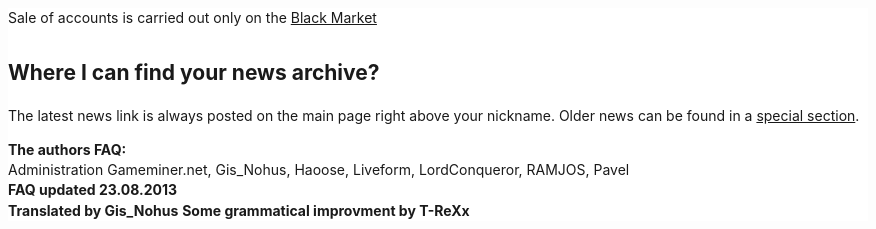 Sale of accounts is carried out only on the [Black Market](http://gameminer.net/forum/3)  

## Where I can find your news archive?

The latest news link is always posted on the main page right above your nickname. Older news can be found in a [special section](http://gameminer.net/news).


**The authors FAQ:**  
Administration Gameminer.net, Gis_Nohus, Haoose, Liveform, LordConqueror, RAMJOS, Pavel  
**FAQ updated 23.08.2013**  
**Translated by Gis_Nohus**
**Some grammatical improvment by T-ReXx**
